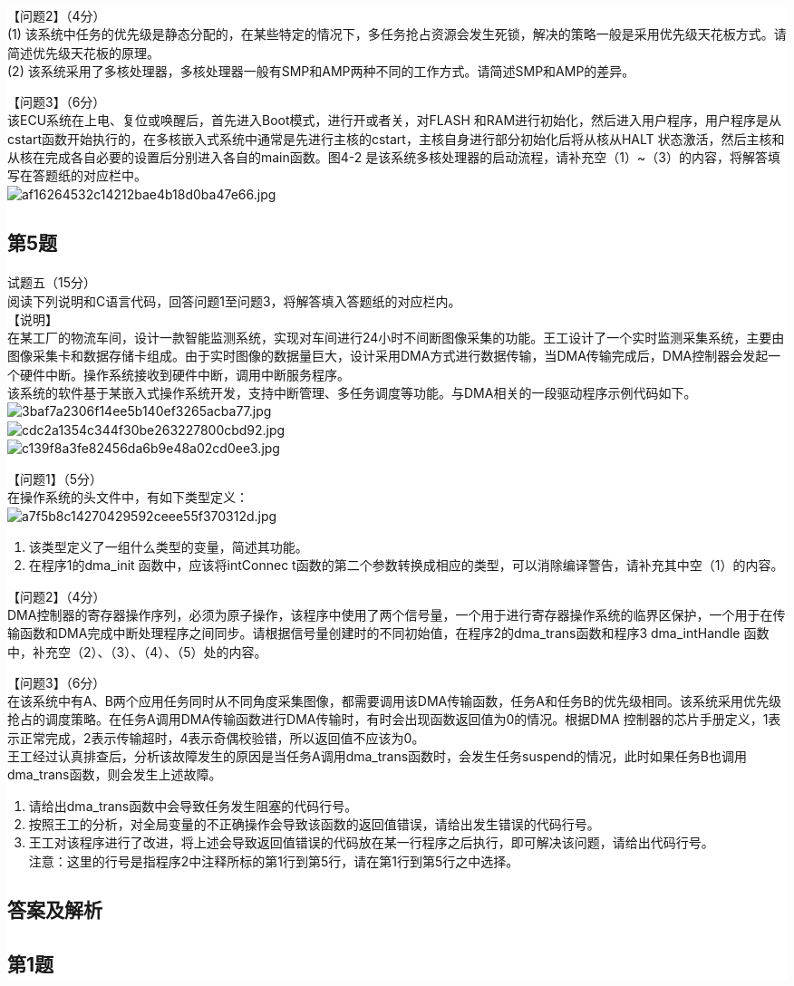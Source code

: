 【问题2】（4分）  
(1) 该系统中任务的优先级是静态分配的，在某些特定的情况下，多任务抢占资源会发生死锁，解决的策略一般是采用优先级天花板方式。请简述优先级天花板的原理。  
(2) 该系统采用了多核处理器，多核处理器一般有SMP和AMP两种不同的工作方式。请简述SMP和AMP的差异。  
  
【问题3】（6分）  
该ECU系统在上电、复位或唤醒后，首先进入Boot模式，进行开或者关，对FLASH 和RAM进行初始化，然后进入用户程序，用户程序是从cstart函数开始执行的，在多核嵌入式系统中通常是先进行主核的cstart，主核自身进行部分初始化后将从核从HALT 状态激活，然后主核和从核在完成各自必要的设置后分别进入各自的main函数。图4-2 是该系统多核处理器的启动流程，请补充空（1）~（3）的内容，将解答填写在答题纸的对应栏中。  
![af16264532c14212bae4b18d0ba47e66.jpg][]  


## 第5题 ##

试题五（15分）  
阅读下列说明和C语言代码，回答问题1至问题3，将解答填入答题纸的对应栏内。  
【说明】  
在某工厂的物流车间，设计一款智能监测系统，实现对车间进行24小时不间断图像采集的功能。王工设计了一个实时监测采集系统，主要由图像采集卡和数据存储卡组成。由于实时图像的数据量巨大，设计采用DMA方式进行数据传输，当DMA传输完成后，DMA控制器会发起一个硬件中断。操作系统接收到硬件中断，调用中断服务程序。  
该系统的软件基于某嵌入式操作系统开发，支持中断管理、多任务调度等功能。与DMA相关的一段驱动程序示例代码如下。  
![3baf7a2306f14ee5b140ef3265acba77.jpg][]  
![cdc2a1354c344f30be263227800cbd92.jpg][]  
![c139f8a3fe82456da6b9e48a02cd0ee3.jpg][]  
  
【问题1】（5分）  
在操作系统的头文件中，有如下类型定义：  
![a7f5b8c14270429592ceee55f370312d.jpg][]  
1. 该类型定义了一组什么类型的变量，简述其功能。  
2. 在程序1的dma\_init 函数中，应该将intConnec t函数的第二个参数转换成相应的类型，可以消除编译警告，请补充其中空（1）的内容。  
  
【问题2】（4分）  
DMA控制器的寄存器操作序列，必须为原子操作，该程序中使用了两个信号量，一个用于进行寄存器操作系统的临界区保护，一个用于在传输函数和DMA完成中断处理程序之间同步。请根据信号量创建时的不同初始值，在程序2的dma\_trans函数和程序3 dma\_intHandle 函数中，补充空（2）、（3）、（4）、（5）处的内容。  
  
【问题3】（6分）  
在该系统中有A、B两个应用任务同时从不同角度采集图像，都需要调用该DMA传输函数，任务A和任务B的优先级相同。该系统采用优先级抢占的调度策略。在任务A调用DMA传输函数进行DMA传输时，有时会出现函数返回值为0的情况。根据DMA 控制器的芯片手册定义，1表示正常完成，2表示传输超时，4表示奇偶校验错，所以返回值不应该为0。  
王工经过认真排查后，分析该故障发生的原因是当任务A调用dma\_trans函数时，会发生任务suspend的情况，此时如果任务B也调用dma\_trans函数，则会发生上述故障。  
1. 请给出dma\_trans函数中会导致任务发生阻塞的代码行号。  
2. 按照王工的分析，对全局变量的不正确操作会导致该函数的返回值错误，请给出发生错误的代码行号。  
3. 王工对该程序进行了改进，将上述会导致返回值错误的代码放在某一行程序之后执行，即可解决该问题，请给出代码行号。  
注意：这里的行号是指程序2中注释所标的第1行到第5行，请在第1行到第5行之中选择。  
  


## 答案及解析 ##

  



[21cf44ddc8a849e28faeeae8a5816881.jpg]: https://www.xkxxkx.cn/file/exam/software/嵌入式系统设计师/案例/第1题/21cf44ddc8a849e28faeeae8a5816881.jpg
[ad7adc68c15d4d5e94c611ce67e298d4.jpg]: https://www.xkxxkx.cn/file/exam/software/嵌入式系统设计师/案例/第1题/ad7adc68c15d4d5e94c611ce67e298d4.jpg
[cb5b07e231f84f2b8af27f02acd8210f.jpg]: https://www.xkxxkx.cn/file/exam/software/嵌入式系统设计师/案例/第1题/cb5b07e231f84f2b8af27f02acd8210f.jpg
[96d35d50d67e45acb4135105e36366de.jpg]: https://www.xkxxkx.cn/file/exam/software/嵌入式系统设计师/案例/第2题/96d35d50d67e45acb4135105e36366de.jpg
[f1698d02b4284561a11e6a48e13a44a7.jpg]: https://www.xkxxkx.cn/file/exam/software/嵌入式系统设计师/案例/第2题/f1698d02b4284561a11e6a48e13a44a7.jpg
[c74beab006e3496a8a24cfe81883a487.jpg]: https://www.xkxxkx.cn/file/exam/software/嵌入式系统设计师/案例/第2题/c74beab006e3496a8a24cfe81883a487.jpg
[6f8a0d44c2aa40278a1cf83d0ebf83b0.jpg]: https://www.xkxxkx.cn/file/exam/software/嵌入式系统设计师/案例/第2题/6f8a0d44c2aa40278a1cf83d0ebf83b0.jpg
[9cd92c9eb4314105b32f4ce2bf3c2fc3.jpg]: https://www.xkxxkx.cn/file/exam/software/嵌入式系统设计师/案例/第2题/9cd92c9eb4314105b32f4ce2bf3c2fc3.jpg
[226a53fa8fcf4490980448d903491150.jpg]: https://www.xkxxkx.cn/file/exam/software/嵌入式系统设计师/案例/第2题/226a53fa8fcf4490980448d903491150.jpg
[d8bb81112dc24dee8d30fa61c4ecd833.jpg]: https://www.xkxxkx.cn/file/exam/software/嵌入式系统设计师/案例/第3题/d8bb81112dc24dee8d30fa61c4ecd833.jpg
[e7263581bd7344cbbcb7dd5449f6aebf.jpg]: https://www.xkxxkx.cn/file/exam/software/嵌入式系统设计师/案例/第3题/e7263581bd7344cbbcb7dd5449f6aebf.jpg
[b5cee873cf3046c7a19ca204aceaa0b7.jpg]: https://www.xkxxkx.cn/file/exam/software/嵌入式系统设计师/案例/第3题/b5cee873cf3046c7a19ca204aceaa0b7.jpg
[5ae0fe9e78384771869d15b1b61cf010.jpg]: https://www.xkxxkx.cn/file/exam/software/嵌入式系统设计师/案例/第4题/5ae0fe9e78384771869d15b1b61cf010.jpg
[af16264532c14212bae4b18d0ba47e66.jpg]: https://www.xkxxkx.cn/file/exam/software/嵌入式系统设计师/案例/第4题/af16264532c14212bae4b18d0ba47e66.jpg
[3baf7a2306f14ee5b140ef3265acba77.jpg]: https://www.xkxxkx.cn/file/exam/software/嵌入式系统设计师/案例/第5题/3baf7a2306f14ee5b140ef3265acba77.jpg
[cdc2a1354c344f30be263227800cbd92.jpg]: https://www.xkxxkx.cn/file/exam/software/嵌入式系统设计师/案例/第5题/cdc2a1354c344f30be263227800cbd92.jpg
[c139f8a3fe82456da6b9e48a02cd0ee3.jpg]: https://www.xkxxkx.cn/file/exam/software/嵌入式系统设计师/案例/第5题/c139f8a3fe82456da6b9e48a02cd0ee3.jpg
[a7f5b8c14270429592ceee55f370312d.jpg]: https://www.xkxxkx.cn/file/exam/software/嵌入式系统设计师/案例/第5题/a7f5b8c14270429592ceee55f370312d.jpg
## 第1题 ##


[9038b891469d4d42a33dcee3c979424d.jpg]: https://www.xkxxkx.cn/file/exam/software/嵌入式系统设计师/案例/第3题/9038b891469d4d42a33dcee3c979424d.jpg
[ca96574d6876404bb56b6634b639ac63.jpg]: https://www.xkxxkx.cn/file/exam/software/嵌入式系统设计师/案例/第3题/ca96574d6876404bb56b6634b639ac63.jpg
[23910b3c38cd4209bbf5ed43f6642f24.jpg]: https://www.xkxxkx.cn/file/exam/software/嵌入式系统设计师/案例/第5题/23910b3c38cd4209bbf5ed43f6642f24.jpg
[5ebe44d04c5e4f489a46971f0b65d59f.jpg]: https://www.xkxxkx.cn/file/exam/software/嵌入式系统设计师/案例/第5题/5ebe44d04c5e4f489a46971f0b65d59f.jpg
[7cc54b2d2587460c952044b257f9b002.jpg]: https://www.xkxxkx.cn/file/exam/software/嵌入式系统设计师/案例/第5题/7cc54b2d2587460c952044b257f9b002.jpg